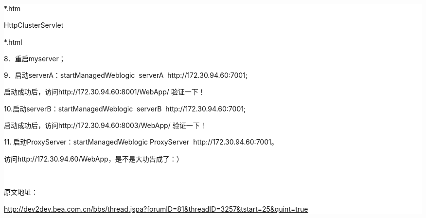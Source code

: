   <p>
    <url-pattern>*.htm</url-pattern> </servlet-mapping>
  </p>
  
  <p>
    <servlet-mapping>
  </p>
  
  <p>
    <servlet-name>HttpClusterServlet</servlet-name>
  </p>
  
  <p>
    <url-pattern>*.html</url-pattern>
  </p>
  
  <p>
    </servlet-mapping>
  </p>
  
  <p>
    8．重启myserver；
  </p>
  
  <p>
    9．启动serverA：startManagedWeblogic  serverA  http://172.30.94.60:7001;
  </p>
  
  <p>
    启动成功后，访问http://172.30.94.60:8001/WebApp/ 验证一下！
  </p>
  
  <p>
    10.启动serverB：startManagedWeblogic  serverB  http://172.30.94.60:7001;
  </p>
  
  <p>
    启动成功后，访问http://172.30.94.60:8003/WebApp/ 验证一下！
  </p>
  
  <p>
    11. 启动ProxyServer：startManagedWeblogic ProxyServer  http://172.30.94.60:7001。
  </p>
  
  <p>
    访问http://172.30.94.60/WebApp，是不是大功告成了：）
  </p>
  
  <p>
    &nbsp;
  </p>
  
  <p>
    原文地址：
  </p>
  
  <p>
    <a href="http://dev2dev.bea.com.cn/bbs/thread.jspa?forumID=81&threadID=3257&tstart=25&quint=true">http://dev2dev.bea.com.cn/bbs/thread.jspa?forumID=81&threadID=3257&tstart=25&quint=true</a>
  </p>
  